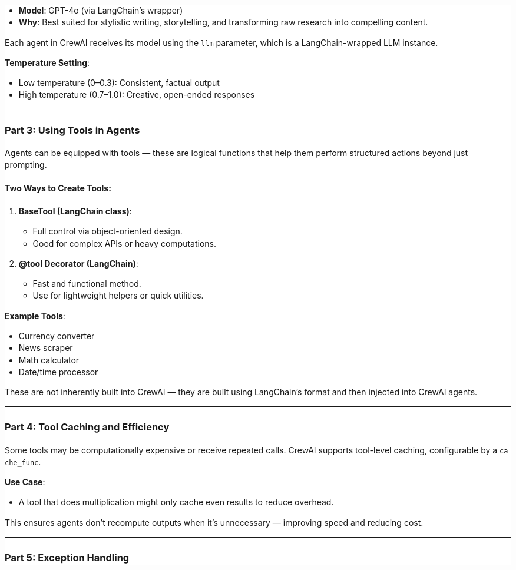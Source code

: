  * **Model**: GPT-4o (via LangChain’s wrapper)
  * **Why**: Best suited for stylistic writing, storytelling, and transforming raw research into compelling content.

Each agent in CrewAI receives its model using the `llm` parameter, which is a LangChain-wrapped LLM instance.

**Temperature Setting**:

* Low temperature (0–0.3): Consistent, factual output
* High temperature (0.7–1.0): Creative, open-ended responses

---

### Part 3: Using Tools in Agents

Agents can be equipped with tools — these are logical functions that help them perform structured actions beyond just prompting.

#### Two Ways to Create Tools:

1. **BaseTool (LangChain class)**:

   * Full control via object-oriented design.
   * Good for complex APIs or heavy computations.

2. **@tool Decorator (LangChain)**:

   * Fast and functional method.
   * Use for lightweight helpers or quick utilities.

**Example Tools**:

* Currency converter
* News scraper
* Math calculator
* Date/time processor

These are not inherently built into CrewAI — they are built using LangChain’s format and then injected into CrewAI agents.

---

### Part 4: Tool Caching and Efficiency

Some tools may be computationally expensive or receive repeated calls. CrewAI supports tool-level caching, configurable by a `cache_func`.

**Use Case**:

* A tool that does multiplication might only cache even results to reduce overhead.

This ensures agents don’t recompute outputs when it’s unnecessary — improving speed and reducing cost.

---

### Part 5: Exception Handling
